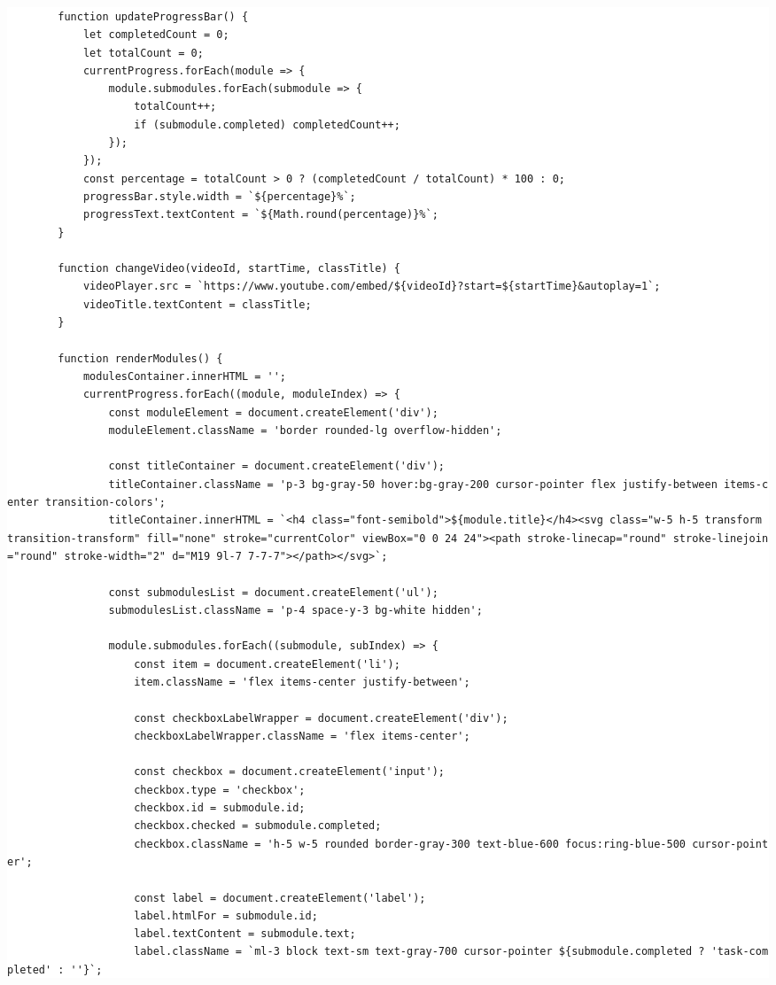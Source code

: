             function updateProgressBar() {
                let completedCount = 0;
                let totalCount = 0;
                currentProgress.forEach(module => {
                    module.submodules.forEach(submodule => {
                        totalCount++;
                        if (submodule.completed) completedCount++;
                    });
                });
                const percentage = totalCount > 0 ? (completedCount / totalCount) * 100 : 0;
                progressBar.style.width = `${percentage}%`;
                progressText.textContent = `${Math.round(percentage)}%`;
            }

            function changeVideo(videoId, startTime, classTitle) {
                videoPlayer.src = `https://www.youtube.com/embed/${videoId}?start=${startTime}&autoplay=1`;
                videoTitle.textContent = classTitle;
            }

            function renderModules() {
                modulesContainer.innerHTML = '';
                currentProgress.forEach((module, moduleIndex) => {
                    const moduleElement = document.createElement('div');
                    moduleElement.className = 'border rounded-lg overflow-hidden';
                    
                    const titleContainer = document.createElement('div');
                    titleContainer.className = 'p-3 bg-gray-50 hover:bg-gray-200 cursor-pointer flex justify-between items-center transition-colors';
                    titleContainer.innerHTML = `<h4 class="font-semibold">${module.title}</h4><svg class="w-5 h-5 transform transition-transform" fill="none" stroke="currentColor" viewBox="0 0 24 24"><path stroke-linecap="round" stroke-linejoin="round" stroke-width="2" d="M19 9l-7 7-7-7"></path></svg>`;
                    
                    const submodulesList = document.createElement('ul');
                    submodulesList.className = 'p-4 space-y-3 bg-white hidden';
                    
                    module.submodules.forEach((submodule, subIndex) => {
                        const item = document.createElement('li');
                        item.className = 'flex items-center justify-between';
                        
                        const checkboxLabelWrapper = document.createElement('div');
                        checkboxLabelWrapper.className = 'flex items-center';

                        const checkbox = document.createElement('input');
                        checkbox.type = 'checkbox';
                        checkbox.id = submodule.id;
                        checkbox.checked = submodule.completed;
                        checkbox.className = 'h-5 w-5 rounded border-gray-300 text-blue-600 focus:ring-blue-500 cursor-pointer';
                        
                        const label = document.createElement('label');
                        label.htmlFor = submodule.id;
                        label.textContent = submodule.text;
                        label.className = `ml-3 block text-sm text-gray-700 cursor-pointer ${submodule.completed ? 'task-completed' : ''}`;
                        